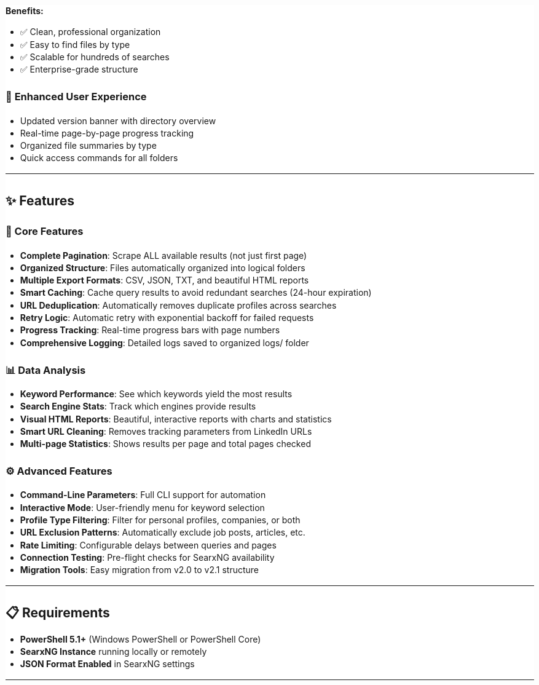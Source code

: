 **Benefits:**
- ✅ Clean, professional organization
- ✅ Easy to find files by type
- ✅ Scalable for hundreds of searches
- ✅ Enterprise-grade structure

### 🎨 **Enhanced User Experience**
- Updated version banner with directory overview
- Real-time page-by-page progress tracking
- Organized file summaries by type
- Quick access commands for all folders

---

## ✨ Features

### 🎯 Core Features
- **Complete Pagination**: Scrape ALL available results (not just first page)
- **Organized Structure**: Files automatically organized into logical folders
- **Multiple Export Formats**: CSV, JSON, TXT, and beautiful HTML reports
- **Smart Caching**: Cache query results to avoid redundant searches (24-hour expiration)
- **URL Deduplication**: Automatically removes duplicate profiles across searches
- **Retry Logic**: Automatic retry with exponential backoff for failed requests
- **Progress Tracking**: Real-time progress bars with page numbers
- **Comprehensive Logging**: Detailed logs saved to organized logs/ folder

### 📊 Data Analysis
- **Keyword Performance**: See which keywords yield the most results
- **Search Engine Stats**: Track which engines provide results
- **Visual HTML Reports**: Beautiful, interactive reports with charts and statistics
- **Smart URL Cleaning**: Removes tracking parameters from LinkedIn URLs
- **Multi-page Statistics**: Shows results per page and total pages checked

### ⚙️ Advanced Features
- **Command-Line Parameters**: Full CLI support for automation
- **Interactive Mode**: User-friendly menu for keyword selection
- **Profile Type Filtering**: Filter for personal profiles, companies, or both
- **URL Exclusion Patterns**: Automatically exclude job posts, articles, etc.
- **Rate Limiting**: Configurable delays between queries and pages
- **Connection Testing**: Pre-flight checks for SearxNG availability
- **Migration Tools**: Easy migration from v2.0 to v2.1 structure

---

## 📋 Requirements

- **PowerShell 5.1+** (Windows PowerShell or PowerShell Core)
- **SearxNG Instance** running locally or remotely
- **JSON Format Enabled** in SearxNG settings

---